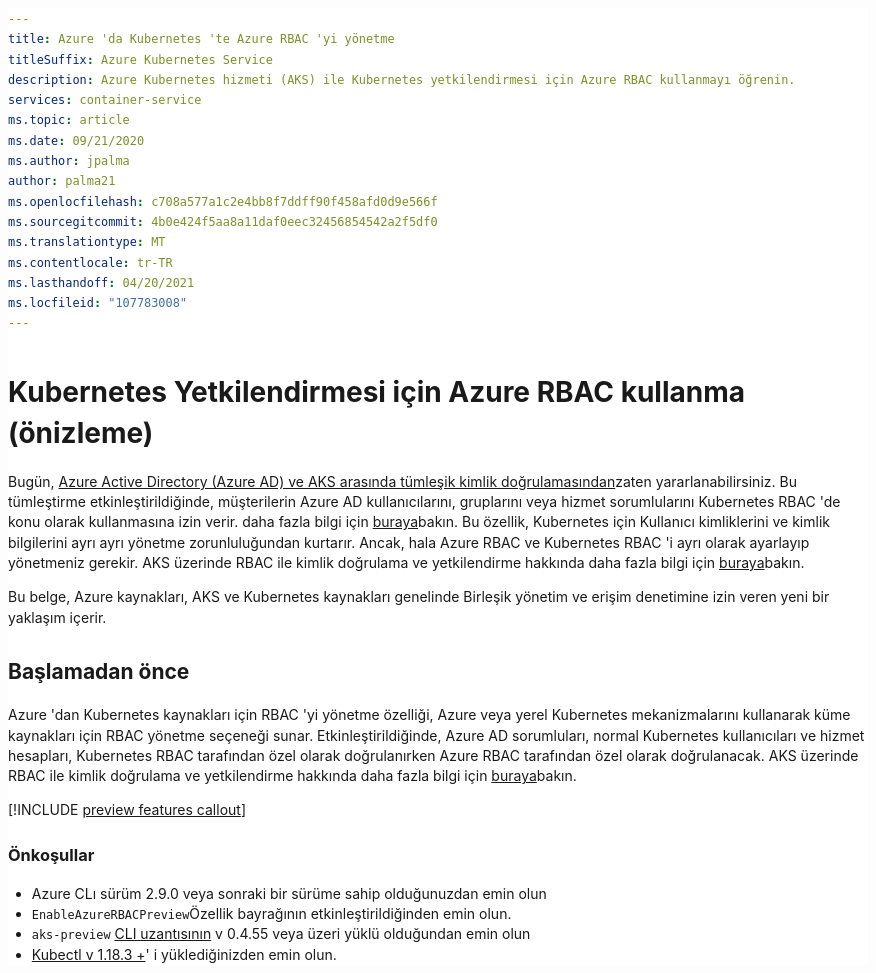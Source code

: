 ```yaml
---
title: Azure 'da Kubernetes 'te Azure RBAC 'yi yönetme
titleSuffix: Azure Kubernetes Service
description: Azure Kubernetes hizmeti (AKS) ile Kubernetes yetkilendirmesi için Azure RBAC kullanmayı öğrenin.
services: container-service
ms.topic: article
ms.date: 09/21/2020
ms.author: jpalma
author: palma21
ms.openlocfilehash: c708a577a1c2e4bb8f7ddff90f458afd0d9e566f
ms.sourcegitcommit: 4b0e424f5aa8a11daf0eec32456854542a2f5df0
ms.translationtype: MT
ms.contentlocale: tr-TR
ms.lasthandoff: 04/20/2021
ms.locfileid: "107783008"
---
```

# <a name="use-azure-rbac-for-kubernetes-authorization-preview"></a>Kubernetes Yetkilendirmesi için Azure RBAC kullanma (önizleme)

Bugün, [Azure Active Directory (Azure AD) ve AKS arasında tümleşik kimlik doğrulamasından](managed-aad.md)zaten yararlanabilirsiniz. Bu tümleştirme etkinleştirildiğinde, müşterilerin Azure AD kullanıcılarını, gruplarını veya hizmet sorumlularını Kubernetes RBAC 'de konu olarak kullanmasına izin verir. daha fazla bilgi için [buraya](azure-ad-rbac.md)bakın.
Bu özellik, Kubernetes için Kullanıcı kimliklerini ve kimlik bilgilerini ayrı ayrı yönetme zorunluluğundan kurtarır. Ancak, hala Azure RBAC ve Kubernetes RBAC 'i ayrı olarak ayarlayıp yönetmeniz gerekir. AKS üzerinde RBAC ile kimlik doğrulama ve yetkilendirme hakkında daha fazla bilgi için [buraya](concepts-identity.md)bakın.

Bu belge, Azure kaynakları, AKS ve Kubernetes kaynakları genelinde Birleşik yönetim ve erişim denetimine izin veren yeni bir yaklaşım içerir.

## <a name="before-you-begin"></a>Başlamadan önce

Azure 'dan Kubernetes kaynakları için RBAC 'yi yönetme özelliği, Azure veya yerel Kubernetes mekanizmalarını kullanarak küme kaynakları için RBAC yönetme seçeneği sunar. Etkinleştirildiğinde, Azure AD sorumluları, normal Kubernetes kullanıcıları ve hizmet hesapları, Kubernetes RBAC tarafından özel olarak doğrulanırken Azure RBAC tarafından özel olarak doğrulanacak. AKS üzerinde RBAC ile kimlik doğrulama ve yetkilendirme hakkında daha fazla bilgi için [buraya](concepts-identity.md#azure-rbac-for-kubernetes-authorization-preview)bakın.

[!INCLUDE [preview features callout](./includes/preview/preview-callout.md)]

### <a name="prerequisites"></a>Önkoşullar 
- Azure CLı sürüm 2.9.0 veya sonraki bir sürüme sahip olduğunuzdan emin olun
- `EnableAzureRBACPreview`Özellik bayrağının etkinleştirildiğinden emin olun.
- `aks-preview` [CLI uzantısının][az-extension-add] v 0.4.55 veya üzeri yüklü olduğundan emin olun
- [Kubectl v 1.18.3 +][az-aks-install-cli]' i yüklediğinizden emin olun.


[aks-support-policies]: support-policies.md
[aks-faq]: faq.md
[az-extension-add]: /cli/azure/extension#az_extension_add
[az-extension-update]: /cli/azure/extension#az_extension_update
[az-feature-list]: /cli/azure/feature#az_feature_list
[az-feature-register]: /cli/azure/feature#az_feature_register
[az-aks-install-cli]: /cli/azure/aks#az_aks_install_cli
[az-provider-register]: /cli/azure/provider#az_provider_register